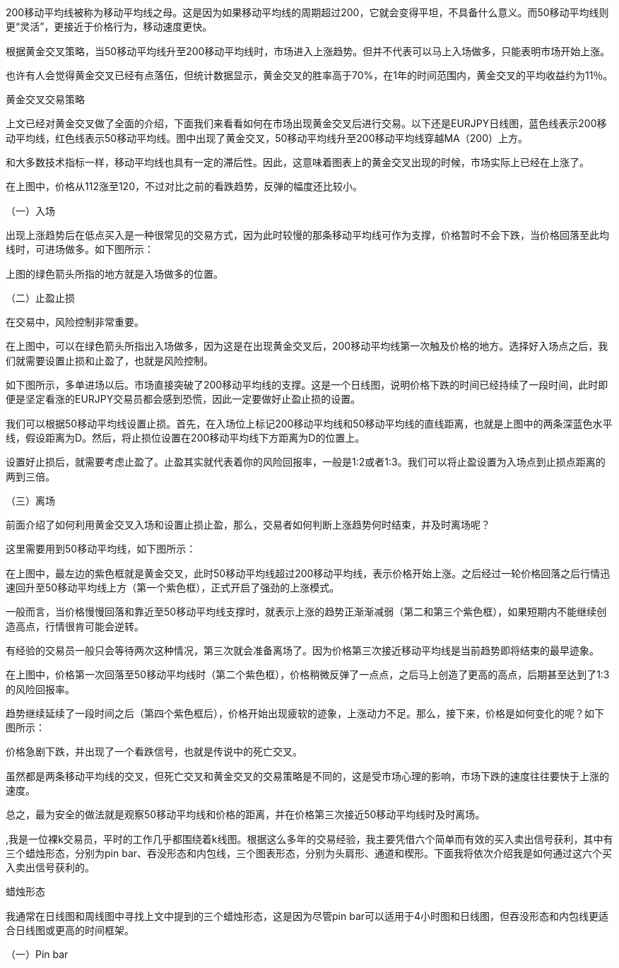 200移动平均线被称为移动平均线之母。这是因为如果移动平均线的周期超过200，它就会变得平坦，不具备什么意义。而50移动平均线则更“灵活”，更接近于价格行为，移动速度更快。

根据黄金交叉策略，当50移动平均线升至200移动平均线时，市场进入上涨趋势。但并不代表可以马上入场做多，只能表明市场开始上涨。

也许有人会觉得黄金交叉已经有点落伍，但统计数据显示，黄金交叉的胜率高于70%，在1年的时间范围内，黄金交叉的平均收益约为11％。

黄金交叉交易策略

上文已经对黄金交叉做了全面的介绍，下面我们来看看如何在市场出现黄金交叉后进行交易。以下还是EURJPY日线图，蓝色线表示200移动平均线，红色线表示50移动平均线。图中出现了黄金交叉，50移动平均线升至200移动平均线穿越MA（200）上方。

和大多数技术指标一样，移动平均线也具有一定的滞后性。因此，这意味着图表上的黄金交叉出现的时候，市场实际上已经在上涨了。

在上图中，价格从112涨至120，不过对比之前的看跌趋势，反弹的幅度还比较小。

（一）入场

出现上涨趋势后在低点买入是一种很常见的交易方式，因为此时较慢的那条移动平均线可作为支撑，价格暂时不会下跌，当价格回落至此均线时，可进场做多。如下图所示：

上图的绿色箭头所指的地方就是入场做多的位置。

（二）止盈止损

在交易中，风险控制非常重要。

在上图中，可以在绿色箭头所指出入场做多，因为这是在出现黄金交叉后，200移动平均线第一次触及价格的地方。选择好入场点之后，我们就需要设置止损和止盈了，也就是风险控制。

如下图所示，多单进场以后。市场直接突破了200移动平均线的支撑。这是一个日线图，说明价格下跌的时间已经持续了一段时间，此时即便是坚定看涨的EURJPY交易员都会感到恐慌，因此一定要做好止盈止损的设置。

我们可以根据50移动平均线设置止损。首先，在入场位上标记200移动平均线和50移动平均线的直线距离，也就是上图中的两条深蓝色水平线，假设距离为D。然后，将止损位设置在200移动平均线下方距离为D的位置上。

设置好止损后，就需要考虑止盈了。止盈其实就代表着你的风险回报率，一般是1:2或者1:3。我们可以将止盈设置为入场点到止损点距离的两到三倍。

（三）离场

前面介绍了如何利用黄金交叉入场和设置止损止盈，那么，交易者如何判断上涨趋势何时结束，并及时离场呢？

这里需要用到50移动平均线，如下图所示：

在上图中，最左边的紫色框就是黄金交叉，此时50移动平均线超过200移动平均线，表示价格开始上涨。之后经过一轮价格回落之后行情迅速回升至50移动平均线上方（第一个紫色框），正式开启了强劲的上涨模式。

一般而言，当价格慢慢回落和靠近至50移动平均线支撑时，就表示上涨的趋势正渐渐减弱（第二和第三个紫色框），如果短期内不能继续创造高点，行情很肯可能会逆转。

有经验的交易员一般只会等待两次这种情况，第三次就会准备离场了。因为价格第三次接近移动平均线是当前趋势即将结束的最早迹象。

在上图中，价格第一次回落至50移动平均线时（第二个紫色框），价格稍微反弹了一点点，之后马上创造了更高的高点，后期甚至达到了1:3的风险回报率。

趋势继续延续了一段时间之后（第四个紫色框后），价格开始出现疲软的迹象，上涨动力不足。那么，接下来，价格是如何变化的呢？如下图所示：

价格急剧下跌，并出现了一个看跌信号，也就是传说中的死亡交叉。

虽然都是两条移动平均线的交叉，但死亡交叉和黄金交叉的交易策略是不同的，这是受市场心理的影响，市场下跌的速度往往要快于上涨的速度。

总之，最为安全的做法就是观察50移动平均线和价格的距离，并在价格第三次接近50移动平均线时及时离场。

,我是一位裸k交易员，平时的工作几乎都围绕着k线图。根据这么多年的交易经验，我主要凭借六个简单而有效的买入卖出信号获利，其中有三个蜡烛形态，分别为pin bar、吞没形态和内包线，三个图表形态，分别为头肩形、通道和楔形。下面我将依次介绍我是如何通过这六个买入卖出信号获利的。

蜡烛形态

我通常在日线图和周线图中寻找上文中提到的三个蜡烛形态，这是因为尽管pin bar可以适用于4小时图和日线图，但吞没形态和内包线更适合日线图或更高的时间框架。

（一）Pin bar
